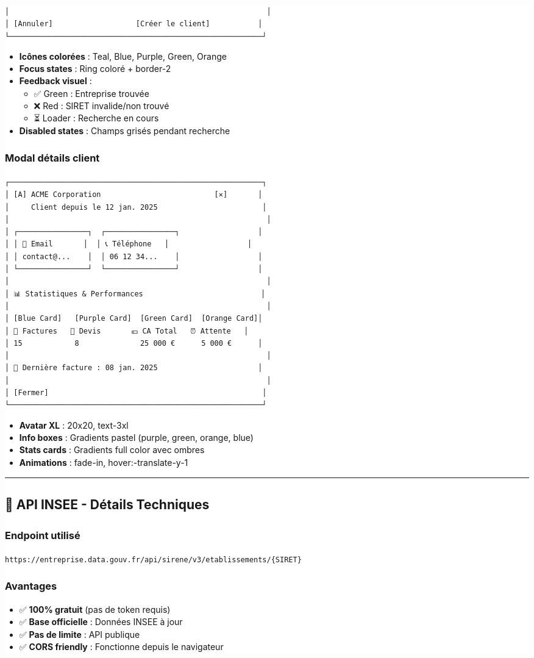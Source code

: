 ```
│                                                           │
│ [Annuler]                   [Créer le client]           │
└──────────────────────────────────────────────────────────┘
```
- **Icônes colorées** : Teal, Blue, Purple, Green, Orange
- **Focus states** : Ring coloré + border-2
- **Feedback visuel** :
  * ✅ Green : Entreprise trouvée
  * ❌ Red : SIRET invalide/non trouvé
  * ⏳ Loader : Recherche en cours
- **Disabled states** : Champs grisés pendant recherche

### Modal détails client
```
┌──────────────────────────────────────────────────────────┐
│ [A] ACME Corporation                          [✕]       │
│     Client depuis le 12 jan. 2025                        │
│                                                           │
│ ┌────────────────┐  ┌────────────────┐                  │
│ │ 📧 Email       │  │ 📞 Téléphone   │                  │
│ │ contact@...    │  │ 06 12 34...    │                  │
│ └────────────────┘  └────────────────┘                  │
│                                                           │
│ 📊 Statistiques & Performances                           │
│                                                           │
│ [Blue Card]   [Purple Card]  [Green Card]  [Orange Card]│
│ 📄 Factures   📝 Devis       💶 CA Total   ⏰ Attente   │
│ 15            8              25 000 €      5 000 €      │
│                                                           │
│ 📅 Dernière facture : 08 jan. 2025                       │
│                                                           │
│ [Fermer]                                                 │
└──────────────────────────────────────────────────────────┘
```
- **Avatar XL** : 20x20, text-3xl
- **Info boxes** : Gradients pastel (purple, green, orange, blue)
- **Stats cards** : Gradients full color avec ombres
- **Animations** : fade-in, hover:-translate-y-1

---

## 🔧 API INSEE - Détails Techniques

### Endpoint utilisé
```
https://entreprise.data.gouv.fr/api/sirene/v3/etablissements/{SIRET}
```

### Avantages
- ✅ **100% gratuit** (pas de token requis)
- ✅ **Base officielle** : Données INSEE à jour
- ✅ **Pas de limite** : API publique
- ✅ **CORS friendly** : Fonctionne depuis le navigateur
